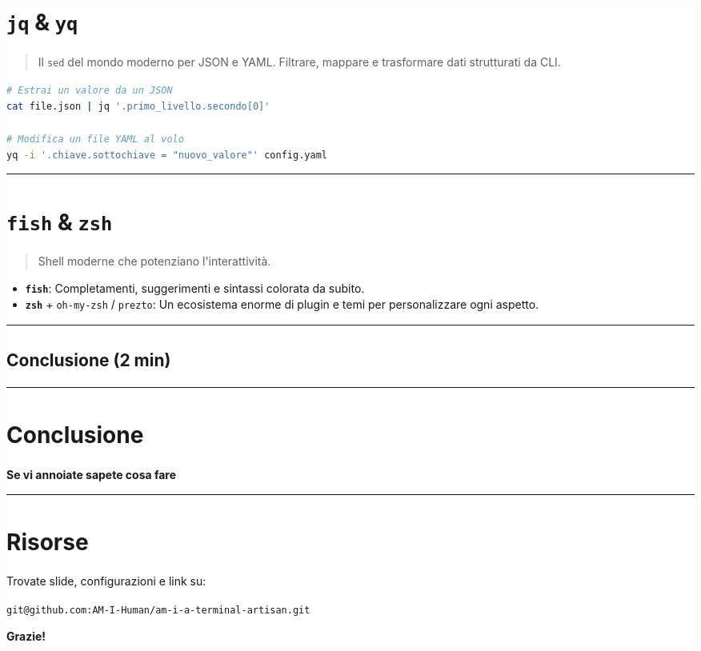 # `jq` & `yq`

> Il `sed` del mondo moderno per JSON e YAML. Filtrare, mappare e trasformare dati strutturati da CLI.

```bash
# Estrai un valore da un JSON
cat file.json | jq '.primo_livello.secondo[0]'

# Modifica un file YAML al volo
yq -i '.chiave.sottochiave = "nuovo_valore"' config.yaml
```

---

# `fish` & `zsh`



> Shell moderne che potenziano l'interattività.

- **`fish`**: Completamenti, suggerimenti e sintassi colorata da subito.
- **`zsh`** + `oh-my-zsh` / `prezto`: Un ecosistema enorme di plugin e temi per personalizzare ogni aspetto.

---

## Conclusione (2 min)

---

# Conclusione



**Se vi annoiate sapete cosa fare**

---

# Risorse

Trovate slide, configurazioni e link su:

`git@github.com:AM-I-Human/am-i-a-terminal-artisan.git`

**Grazie!**
